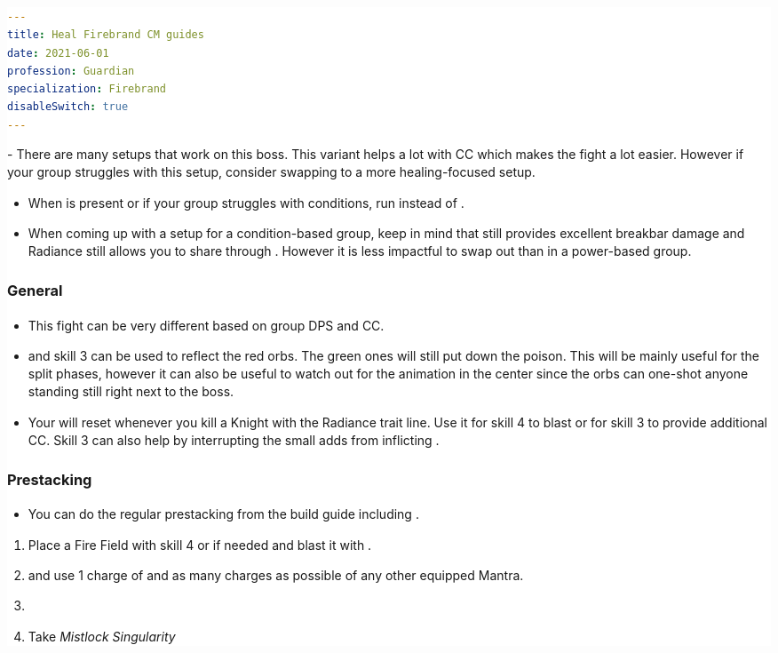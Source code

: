 ```yaml
---
title: Heal Firebrand CM guides
date: 2021-06-01
profession: Guardian
specialization: Firebrand
disableSwitch: true
---
```


<Boss name="mama" video="" videoCreator="" foodId="68634" utilityId="67528" healId="41714" utility1Id="40915" utility2="Bane Signet" utility3="Hammer of Wisdom" eliteId="43357" weapon1MainAffix="Berserker" weapon1MainType="staff" weapon1MainSigil1="transference" weapon1MainSigil2="concentration" weapon1MainInfusion1Id="37125" weapon1MainInfusion2Id="37125" weapon2OffAffix="Berserker" weapon2OffType="shield" weapon2OffSigil="transference" weapon2OffInfusionId="37125" weapon2MainAffix="Berserker" weapon2MainType="axe" weapon2MainSigil1="concentration" weapon2MainInfusion1Id="37125">
-   There are many setups that work on this boss. This variant helps a lot with CC which makes the fight a lot easier. However if your group struggles with this setup, consider swapping to a more healing-focused setup.

- When <Instability name="Afflicted"/> is present or if your group struggles with conditions, run <Skill name="Mantra of Lore"/> instead of <Skill name="Hammer of Wisdom"/>.

- When coming up with a setup for a condition-based group, keep in mind that <Skill name="Bane Signet"/> still provides excellent breakbar damage and Radiance still allows you to share <Attribute name="Condition Damage"/> through <Trait name="Wrath of Justice"/>. However it is less impactful to swap out <Skill name="Bane Signet"/> than in a power-based group.

</Boss>

### **General**

- This fight can be very different based on group DPS and CC.

- <Skill name="Shield of Absorption"/> and <Skill name="Tome of Courage"/> skill 3 can be used to reflect the red orbs. The green ones will still put down the poison. This will be mainly useful for the split phases, however it can also be useful to watch out for the animation in the center since the orbs can one-shot anyone standing still right next to the boss.

- Your <Skill name="Tome of Justice"/> will reset whenever you kill a Knight with the Radiance trait line. Use it for skill 4 to blast <Boon name="Might"/> or for skill 3 to provide additional CC. Skill 3 can also help by interrupting the small adds from inflicting <Condition name="Confusion"/>.

### **Prestacking**

- You can do the regular prestacking from the build guide including <Skill name="Bane Signet"/>.

1.  Place a Fire Field with <Skill name="Tome of Justice"/> skill 4 or <Skill name="Hallowed Ground"/> if needed and blast it with <Skill name="Holy Strike"/>.

2.  <Skill name="Empower"/> and use 1 charge of <Skill name="Mantra of Solace"/> and as many charges as possible of any other equipped Mantra.

3.  <Skill name="banesignet"/>

4.  Take _Mistlock Singularity_
